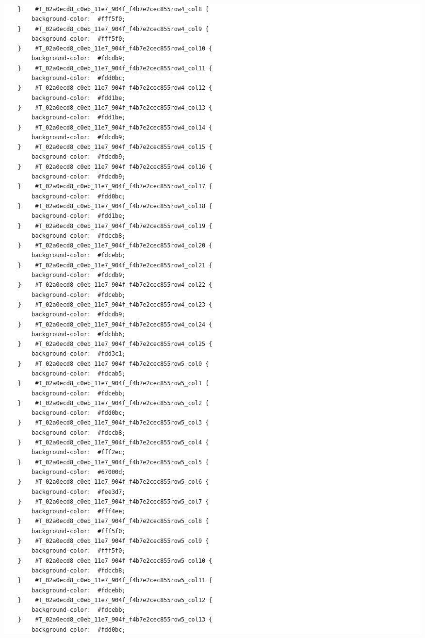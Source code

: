         }    #T_02a0ecd8_c0eb_11e7_904f_f4b7e2cec855row4_col8 {
            background-color:  #fff5f0;
        }    #T_02a0ecd8_c0eb_11e7_904f_f4b7e2cec855row4_col9 {
            background-color:  #fff5f0;
        }    #T_02a0ecd8_c0eb_11e7_904f_f4b7e2cec855row4_col10 {
            background-color:  #fdcdb9;
        }    #T_02a0ecd8_c0eb_11e7_904f_f4b7e2cec855row4_col11 {
            background-color:  #fdd0bc;
        }    #T_02a0ecd8_c0eb_11e7_904f_f4b7e2cec855row4_col12 {
            background-color:  #fdd1be;
        }    #T_02a0ecd8_c0eb_11e7_904f_f4b7e2cec855row4_col13 {
            background-color:  #fdd1be;
        }    #T_02a0ecd8_c0eb_11e7_904f_f4b7e2cec855row4_col14 {
            background-color:  #fdcdb9;
        }    #T_02a0ecd8_c0eb_11e7_904f_f4b7e2cec855row4_col15 {
            background-color:  #fdcdb9;
        }    #T_02a0ecd8_c0eb_11e7_904f_f4b7e2cec855row4_col16 {
            background-color:  #fdcdb9;
        }    #T_02a0ecd8_c0eb_11e7_904f_f4b7e2cec855row4_col17 {
            background-color:  #fdd0bc;
        }    #T_02a0ecd8_c0eb_11e7_904f_f4b7e2cec855row4_col18 {
            background-color:  #fdd1be;
        }    #T_02a0ecd8_c0eb_11e7_904f_f4b7e2cec855row4_col19 {
            background-color:  #fdccb8;
        }    #T_02a0ecd8_c0eb_11e7_904f_f4b7e2cec855row4_col20 {
            background-color:  #fdcebb;
        }    #T_02a0ecd8_c0eb_11e7_904f_f4b7e2cec855row4_col21 {
            background-color:  #fdcdb9;
        }    #T_02a0ecd8_c0eb_11e7_904f_f4b7e2cec855row4_col22 {
            background-color:  #fdcebb;
        }    #T_02a0ecd8_c0eb_11e7_904f_f4b7e2cec855row4_col23 {
            background-color:  #fdcdb9;
        }    #T_02a0ecd8_c0eb_11e7_904f_f4b7e2cec855row4_col24 {
            background-color:  #fdcbb6;
        }    #T_02a0ecd8_c0eb_11e7_904f_f4b7e2cec855row4_col25 {
            background-color:  #fdd3c1;
        }    #T_02a0ecd8_c0eb_11e7_904f_f4b7e2cec855row5_col0 {
            background-color:  #fdcab5;
        }    #T_02a0ecd8_c0eb_11e7_904f_f4b7e2cec855row5_col1 {
            background-color:  #fdcebb;
        }    #T_02a0ecd8_c0eb_11e7_904f_f4b7e2cec855row5_col2 {
            background-color:  #fdd0bc;
        }    #T_02a0ecd8_c0eb_11e7_904f_f4b7e2cec855row5_col3 {
            background-color:  #fdccb8;
        }    #T_02a0ecd8_c0eb_11e7_904f_f4b7e2cec855row5_col4 {
            background-color:  #fff2ec;
        }    #T_02a0ecd8_c0eb_11e7_904f_f4b7e2cec855row5_col5 {
            background-color:  #67000d;
        }    #T_02a0ecd8_c0eb_11e7_904f_f4b7e2cec855row5_col6 {
            background-color:  #fee3d7;
        }    #T_02a0ecd8_c0eb_11e7_904f_f4b7e2cec855row5_col7 {
            background-color:  #fff4ee;
        }    #T_02a0ecd8_c0eb_11e7_904f_f4b7e2cec855row5_col8 {
            background-color:  #fff5f0;
        }    #T_02a0ecd8_c0eb_11e7_904f_f4b7e2cec855row5_col9 {
            background-color:  #fff5f0;
        }    #T_02a0ecd8_c0eb_11e7_904f_f4b7e2cec855row5_col10 {
            background-color:  #fdccb8;
        }    #T_02a0ecd8_c0eb_11e7_904f_f4b7e2cec855row5_col11 {
            background-color:  #fdcebb;
        }    #T_02a0ecd8_c0eb_11e7_904f_f4b7e2cec855row5_col12 {
            background-color:  #fdcebb;
        }    #T_02a0ecd8_c0eb_11e7_904f_f4b7e2cec855row5_col13 {
            background-color:  #fdd0bc;